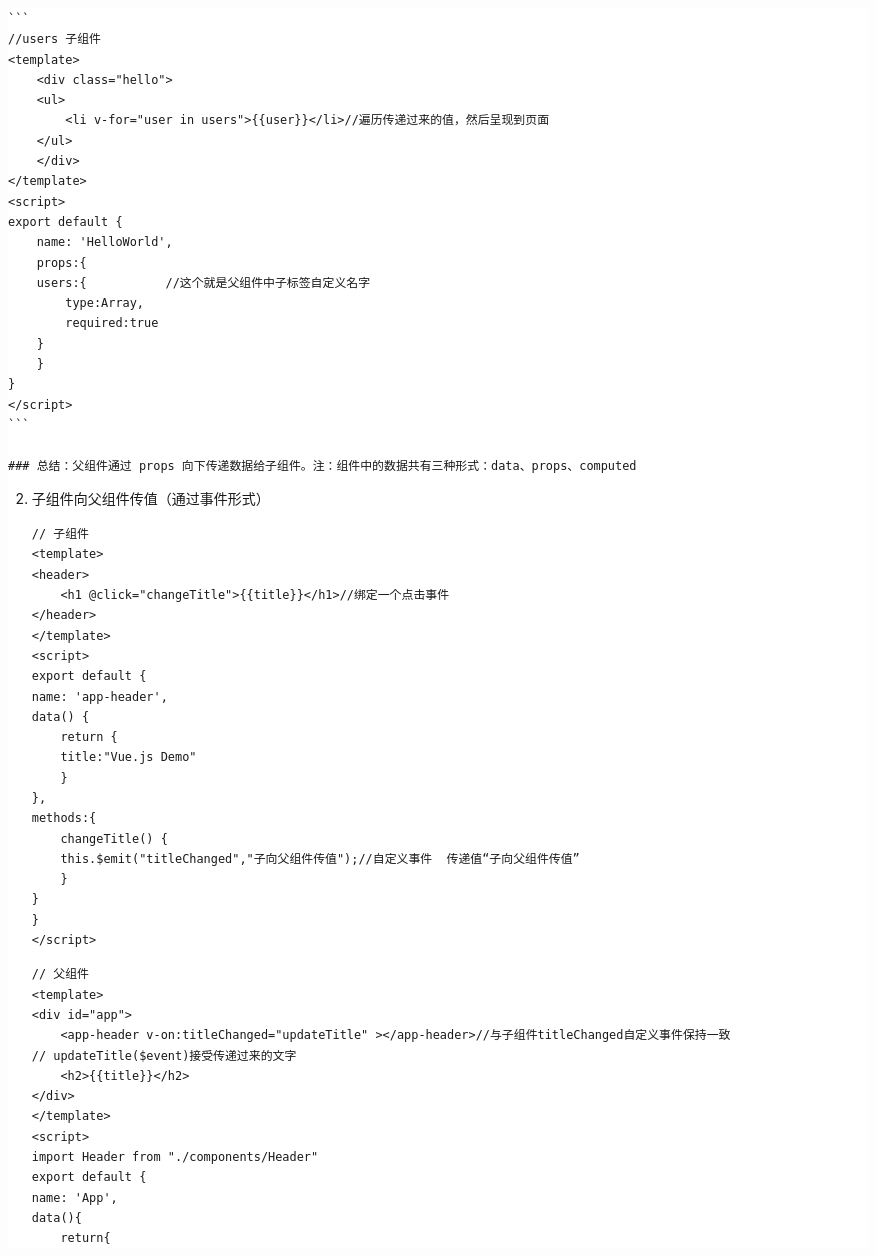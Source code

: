     ```
    //users 子组件
    <template>
        <div class="hello">
        <ul>
            <li v-for="user in users">{{user}}</li>//遍历传递过来的值，然后呈现到页面
        </ul>
        </div>
    </template>
    <script>
    export default {
        name: 'HelloWorld',
        props:{
        users:{           //这个就是父组件中子标签自定义名字
            type:Array,
            required:true
        }
        }
    }
    </script>
    ```

    ### 总结：父组件通过 props 向下传递数据给子组件。注：组件中的数据共有三种形式：data、props、computed

2.  子组件向父组件传值（通过事件形式）
    ```
    // 子组件
    <template>
    <header>
        <h1 @click="changeTitle">{{title}}</h1>//绑定一个点击事件
    </header>
    </template>
    <script>
    export default {
    name: 'app-header',
    data() {
        return {
        title:"Vue.js Demo"
        }
    },
    methods:{
        changeTitle() {
        this.$emit("titleChanged","子向父组件传值");//自定义事件  传递值“子向父组件传值”
        }
    }
    }
    </script>
    ```
    ```
    // 父组件
    <template>
    <div id="app">
        <app-header v-on:titleChanged="updateTitle" ></app-header>//与子组件titleChanged自定义事件保持一致
    // updateTitle($event)接受传递过来的文字
        <h2>{{title}}</h2>
    </div>
    </template>
    <script>
    import Header from "./components/Header"
    export default {
    name: 'App',
    data(){
        return{
